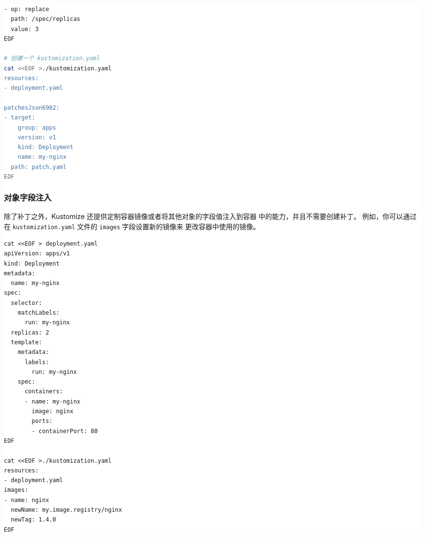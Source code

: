 ```bash
- op: replace
  path: /spec/replicas
  value: 3
EOF

# 创建一个 kustomization.yaml
cat <<EOF >./kustomization.yaml
resources:
- deployment.yaml

patchesJson6902:
- target:
    group: apps
    version: v1
    kind: Deployment
    name: my-nginx
  path: patch.yaml
EOF
```

### 对象字段注入

除了补丁之外，Kustomize 还提供定制容器镜像或者将其他对象的字段值注入到容器 中的能力，并且不需要创建补丁。 例如，你可以通过在 `kustomization.yaml` 文件的 `images` 字段设置新的镜像来 更改容器中使用的镜像。

```
cat <<EOF > deployment.yaml
apiVersion: apps/v1
kind: Deployment
metadata:
  name: my-nginx
spec:
  selector:
    matchLabels:
      run: my-nginx
  replicas: 2
  template:
    metadata:
      labels:
        run: my-nginx
    spec:
      containers:
      - name: my-nginx
        image: nginx
        ports:
        - containerPort: 80
EOF

cat <<EOF >./kustomization.yaml
resources:
- deployment.yaml
images:
- name: nginx
  newName: my.image.registry/nginx
  newTag: 1.4.0
EOF
```

